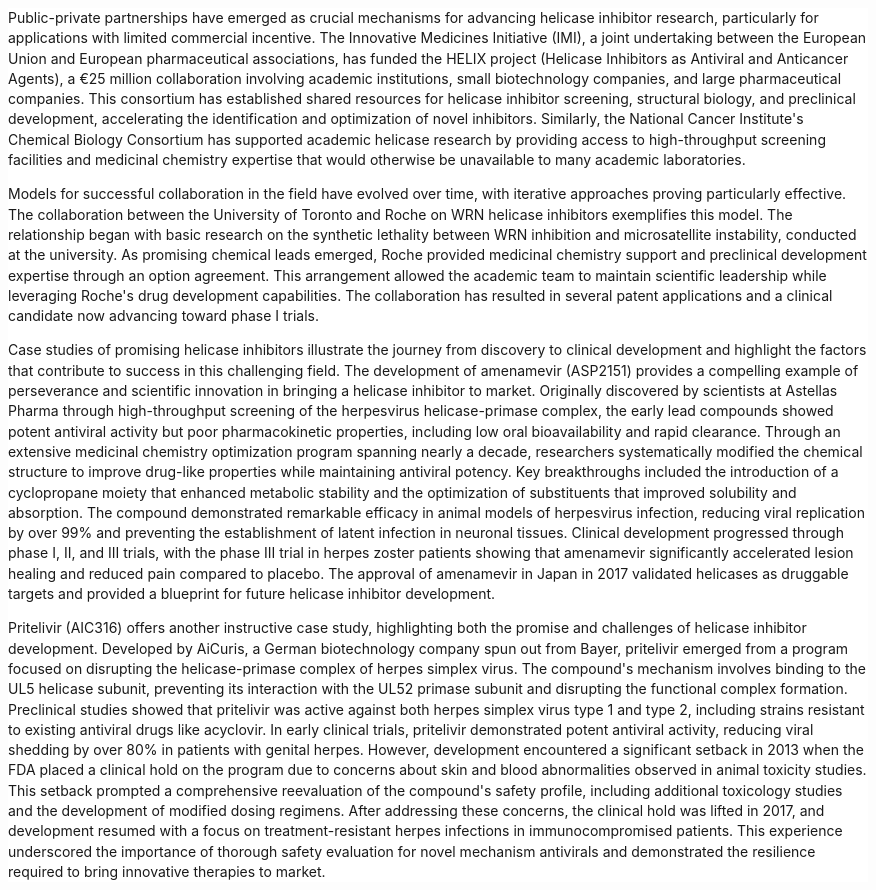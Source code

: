 Public-private partnerships have emerged as crucial mechanisms for advancing helicase inhibitor research, particularly for applications with limited commercial incentive. The Innovative Medicines Initiative (IMI), a joint undertaking between the European Union and European pharmaceutical associations, has funded the HELIX project (Helicase Inhibitors as Antiviral and Anticancer Agents), a €25 million collaboration involving academic institutions, small biotechnology companies, and large pharmaceutical companies. This consortium has established shared resources for helicase inhibitor screening, structural biology, and preclinical development, accelerating the identification and optimization of novel inhibitors. Similarly, the National Cancer Institute's Chemical Biology Consortium has supported academic helicase research by providing access to high-throughput screening facilities and medicinal chemistry expertise that would otherwise be unavailable to many academic laboratories.

Models for successful collaboration in the field have evolved over time, with iterative approaches proving particularly effective. The collaboration between the University of Toronto and Roche on WRN helicase inhibitors exemplifies this model. The relationship began with basic research on the synthetic lethality between WRN inhibition and microsatellite instability, conducted at the university. As promising chemical leads emerged, Roche provided medicinal chemistry support and preclinical development expertise through an option agreement. This arrangement allowed the academic team to maintain scientific leadership while leveraging Roche's drug development capabilities. The collaboration has resulted in several patent applications and a clinical candidate now advancing toward phase I trials.

Case studies of promising helicase inhibitors illustrate the journey from discovery to clinical development and highlight the factors that contribute to success in this challenging field. The development of amenamevir (ASP2151) provides a compelling example of perseverance and scientific innovation in bringing a helicase inhibitor to market. Originally discovered by scientists at Astellas Pharma through high-throughput screening of the herpesvirus helicase-primase complex, the early lead compounds showed potent antiviral activity but poor pharmacokinetic properties, including low oral bioavailability and rapid clearance. Through an extensive medicinal chemistry optimization program spanning nearly a decade, researchers systematically modified the chemical structure to improve drug-like properties while maintaining antiviral potency. Key breakthroughs included the introduction of a cyclopropane moiety that enhanced metabolic stability and the optimization of substituents that improved solubility and absorption. The compound demonstrated remarkable efficacy in animal models of herpesvirus infection, reducing viral replication by over 99% and preventing the establishment of latent infection in neuronal tissues. Clinical development progressed through phase I, II, and III trials, with the phase III trial in herpes zoster patients showing that amenamevir significantly accelerated lesion healing and reduced pain compared to placebo. The approval of amenamevir in Japan in 2017 validated helicases as druggable targets and provided a blueprint for future helicase inhibitor development.

Pritelivir (AIC316) offers another instructive case study, highlighting both the promise and challenges of helicase inhibitor development. Developed by AiCuris, a German biotechnology company spun out from Bayer, pritelivir emerged from a program focused on disrupting the helicase-primase complex of herpes simplex virus. The compound's mechanism involves binding to the UL5 helicase subunit, preventing its interaction with the UL52 primase subunit and disrupting the functional complex formation. Preclinical studies showed that pritelivir was active against both herpes simplex virus type 1 and type 2, including strains resistant to existing antiviral drugs like acyclovir. In early clinical trials, pritelivir demonstrated potent antiviral activity, reducing viral shedding by over 80% in patients with genital herpes. However, development encountered a significant setback in 2013 when the FDA placed a clinical hold on the program due to concerns about skin and blood abnormalities observed in animal toxicity studies. This setback prompted a comprehensive reevaluation of the compound's safety profile, including additional toxicology studies and the development of modified dosing regimens. After addressing these concerns, the clinical hold was lifted in 2017, and development resumed with a focus on treatment-resistant herpes infections in immunocompromised patients. This experience underscored the importance of thorough safety evaluation for novel mechanism antivirals and demonstrated the resilience required to bring innovative therapies to market.
